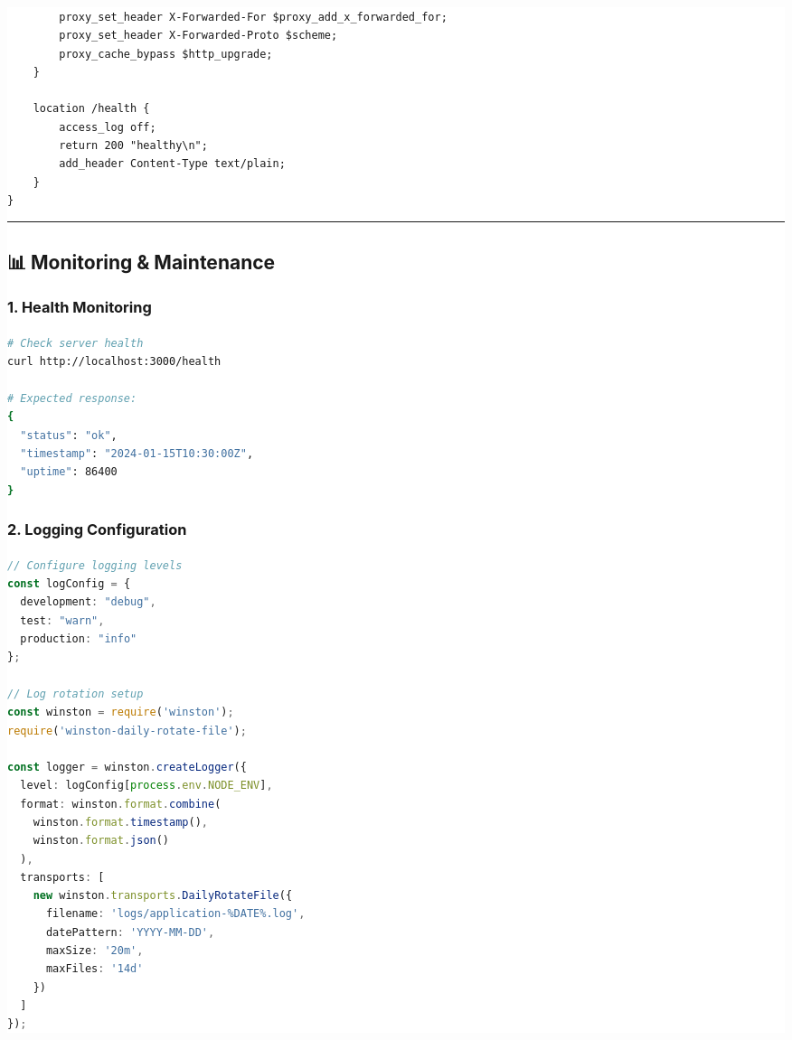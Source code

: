 ```nginx
        proxy_set_header X-Forwarded-For $proxy_add_x_forwarded_for;
        proxy_set_header X-Forwarded-Proto $scheme;
        proxy_cache_bypass $http_upgrade;
    }
    
    location /health {
        access_log off;
        return 200 "healthy\n";
        add_header Content-Type text/plain;
    }
}
```

---

## 📊 Monitoring & Maintenance

### 1. Health Monitoring

```bash
# Check server health
curl http://localhost:3000/health

# Expected response:
{
  "status": "ok",
  "timestamp": "2024-01-15T10:30:00Z",
  "uptime": 86400
}
```

### 2. Logging Configuration

```typescript
// Configure logging levels
const logConfig = {
  development: "debug",
  test: "warn", 
  production: "info"
};

// Log rotation setup
const winston = require('winston');
require('winston-daily-rotate-file');

const logger = winston.createLogger({
  level: logConfig[process.env.NODE_ENV],
  format: winston.format.combine(
    winston.format.timestamp(),
    winston.format.json()
  ),
  transports: [
    new winston.transports.DailyRotateFile({
      filename: 'logs/application-%DATE%.log',
      datePattern: 'YYYY-MM-DD',
      maxSize: '20m',
      maxFiles: '14d'
    })
  ]
});
```
